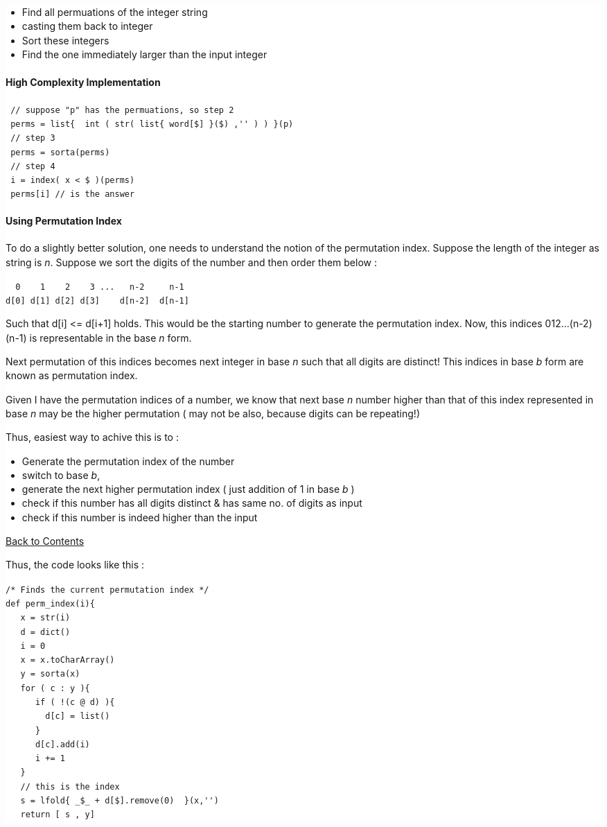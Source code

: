 * Find all permuations of the integer string
* casting them back to integer 
* Sort these integers
* Find the one immediately larger than the input integer

#### High Complexity Implementation

     // suppose "p" has the permuations, so step 2
     perms = list{  int ( str( list{ word[$] }($) ,'' ) ) }(p)
     // step 3
     perms = sorta(perms)
     // step 4
     i = index( x < $ )(perms)
     perms[i] // is the answer

#### Using Permutation Index

To do a slightly better  solution, one needs to understand 
the notion of the permutation index.
Suppose the length of the integer as string is *n*.
Suppose we sort the digits of the number and then 
order them below :

      0    1    2    3 ...   n-2     n-1 
    d[0] d[1] d[2] d[3]    d[n-2]  d[n-1] 

Such that d[i] <= d[i+1] holds. 
This would be the starting number to generate the permutation index.
Now, this indices 012...(n-2)(n-1) is representable in the 
base *n* form.

Next permutation of this indices becomes next integer in base *n* such 
that all digits are distinct! 
This indices in base *b* form are known as permutation index.

Given I have the permutation indices of a number, 
we know that next base *n* number higher than that of this index
represented in base *n* may be the higher permutation ( may not be also, 
because digits can be repeating!)

Thus, easiest way to achive this is to :
 
 * Generate the permutation index of the number  
 * switch to base *b*, 
 * generate the next higher permutation index ( just addition of 1 in base *b* ) 
 * check if this number has all digits distinct & has same no. of digits as input
 * check if this number is indeed higher than the input

[Back to Contents](#contents)

Thus, the code looks like this :

    /* Finds the current permutation index */
    def perm_index(i){
       x = str(i)
       d = dict()
       i = 0 
       x = x.toCharArray()
       y = sorta(x)
       for ( c : y ){
          if ( !(c @ d) ){
            d[c] = list()
          }
          d[c].add(i)
          i += 1
       }
       // this is the index
       s = lfold{ _$_ + d[$].remove(0)  }(x,'')
       return [ s , y]